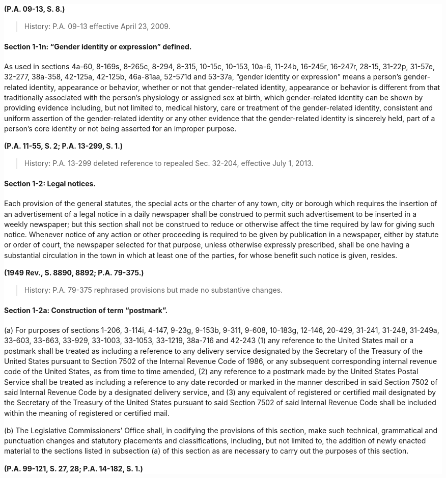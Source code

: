 **(P.A. 09-13, S. 8.)**

> History: P.A. 09-13 effective April 23, 2009.

#### Section 1-1n: “Gender identity or expression” defined.

As used in sections 4a-60, 8-169s, 8-265c, 8-294, 8-315, 10-15c, 10-153, 10a-6, 11-24b, 16-245r, 16-247r, 28-15, 31-22p, 31-57e, 32-277, 38a-358, 42-125a, 42-125b, 46a-81aa, 52-571d and 53-37a, “gender identity or expression” means a person’s gender-related identity, appearance or behavior, whether or not that gender-related identity, appearance or behavior is different from that traditionally associated with the person’s physiology or assigned sex at birth, which gender-related identity can be shown by providing evidence including, but not limited to, medical history, care or treatment of the gender-related identity, consistent and uniform assertion of the gender-related identity or any other evidence that the gender-related identity is sincerely held, part of a person’s core identity or not being asserted for an improper purpose.

**(P.A. 11-55, S. 2; P.A. 13-299, S. 1.)**

> History: P.A. 13-299 deleted reference to repealed Sec. 32-204, effective July 1, 2013.

#### Section 1-2: Legal notices.

Each provision of the general statutes, the special acts or the charter of any town, city or borough which requires the insertion of an advertisement of a legal notice in a daily newspaper shall be construed to permit such advertisement to be inserted in a weekly newspaper; but this section shall not be construed to reduce or otherwise affect the time required by law for giving such notice. Whenever notice of any action or other proceeding is required to be given by publication in a newspaper, either by statute or order of court, the newspaper selected for that purpose, unless otherwise expressly prescribed, shall be one having a substantial circulation in the town in which at least one of the parties, for whose benefit such notice is given, resides.

**(1949 Rev., S. 8890, 8892; P.A. 79-375.)**

> History: P.A. 79-375 rephrased provisions but made no substantive changes.

#### Section 1-2a: Construction of term “postmark”.

(a) For purposes of sections 1-206, 3-114i, 4-147, 9-23g, 9-153b, 9-311, 9-608, 10-183g, 12-146, 20-429, 31-241, 31-248, 31-249a, 33-603, 33-663, 33-929, 33-1003, 33-1053, 33-1219, 38a-716 and 42-243 (1) any reference to the United States mail or a postmark shall be treated as including a reference to any delivery service designated by the Secretary of the Treasury of the United States pursuant to Section 7502 of the Internal Revenue Code of 1986, or any subsequent corresponding internal revenue code of the United States, as from time to time amended, (2) any reference to a postmark made by the United States Postal Service shall be treated as including a reference to any date recorded or marked in the manner described in said Section 7502 of said Internal Revenue Code by a designated delivery service, and (3) any equivalent of registered or certified mail designated by the Secretary of the Treasury of the United States pursuant to said Section 7502 of said Internal Revenue Code shall be included within the meaning of registered or certified mail.

(b) The Legislative Commissioners’ Office shall, in codifying the provisions of this section, make such technical, grammatical and punctuation changes and statutory placements and classifications, including, but not limited to, the addition of newly enacted material to the sections listed in subsection (a) of this section as are necessary to carry out the purposes of this section.

**(P.A. 99-121, S. 27, 28; P.A. 14-182, S. 1.)**

